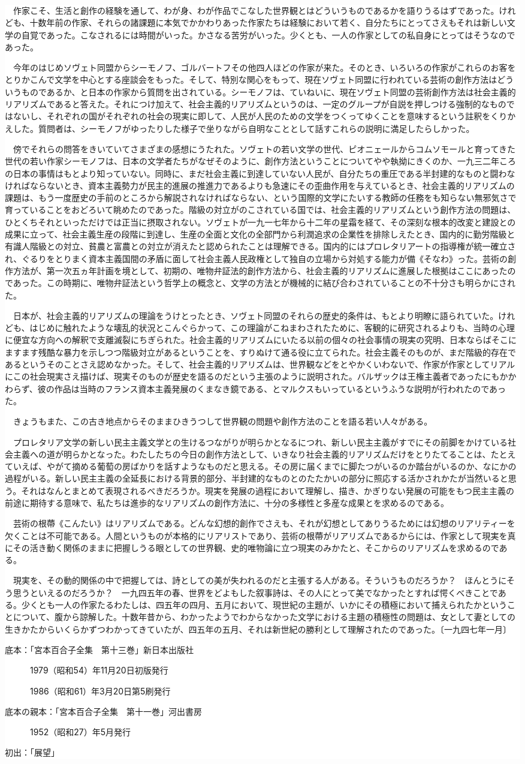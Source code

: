 　作家こそ、生活と創作の経験を通して、わが身、わが作品でこなした世界観とはどういうものであるかを語りうるはずであった。けれども、十数年前の作家、それらの諸課題に本気でかかわりあった作家たちは経験において若く、自分たちにとってさえもそれは新しい文学の自覚であった。こなされるには時間がいった。かさなる苦労がいった。少くとも、一人の作家としての私自身にとってはそうなのであった。

　今年のはじめソヴェト同盟からシーモノフ、ゴルバートフその他四人ほどの作家が来た。そのとき、いろいろの作家がこれらのお客をとりかこんで文学を中心とする座談会をもった。そして、特別な関心をもって、現在ソヴェト同盟に行われている芸術の創作方法はどういうものであるか、と日本の作家から質問を出されている。シーモノフは、ていねいに、現在ソヴェト同盟の芸術創作方法は社会主義的リアリズムであると答えた。それにつけ加えて、社会主義的リアリズムというのは、一定のグループが自説を押しつける強制的なものではないし、それぞれの国がそれぞれの社会の現実に即して、人民が人民のための文学をつくってゆくことを意味するという註釈をくりかえした。質問者は、シーモノフがゆったりした様子で坐りながら自明なこととして話すこれらの説明に満足したらしかった。

　傍でそれらの問答をきいていてさまざまの感想にうたれた。ソヴェトの若い文学の世代、ピオニェールからコムソモールと育ってきた世代の若い作家シーモノフは、日本の文学者たちがなぜそのように、創作方法ということについてやや執拗にきくのか、一九三二年ころの日本の事情はもとより知っていない。同時に、まだ社会主義に到達していない人民が、自分たちの重圧である半封建的なものと闘わなければならないとき、資本主義勢力が民主的進展の推進力であるよりも急速にその歪曲作用を与えているとき、社会主義的リアリズムの課題は、もう一度歴史の手前のところから解説されなければならない、という国際的文学にたいする教師の任務をも知らない無邪気さで育っていることをおどろいて眺めたのであった。階級の対立がのこされている国では、社会主義的リアリズムという創作方法の問題は、ひとくちそれといっただけでは正当に摂取されない。ソヴェトが一九一七年から十二年の星霜を経て、その深刻な根本的改変と建設との成果に立って、社会主義生産の段階に到達し、生産の全面と文化の全部門から利潤追求の企業性を排除しえたとき、国内的に勤労階級と有識人階級との対立、貧農と富農との対立が消えたと認められたことは理解できる。国内的にはプロレタリアートの指導権が統一確立され、ぐるりをとりまく資本主義国間の矛盾に面して社会主義人民政権として独自の立場から対処する能力が備《そなわ》った。芸術の創作方法が、第一次五ヵ年計画を境として、初期の、唯物弁証法的創作方法から、社会主義的リアリズムに進展した根拠はここにあったのであった。この時期に、唯物弁証法という哲学上の概念と、文学の方法とが機械的に結び合わされていることの不十分さも明らかにされた。

　日本が、社会主義的リアリズムの理論をうけとったとき、ソヴェト同盟のそれらの歴史的条件は、もとより明瞭に語られていた。けれども、はじめに触れたような壊乱的状況とこんぐらかって、この理論がこねまわされたために、客観的に研究されるよりも、当時の心理に便宜な方向への解釈で支離滅裂にちぎられた。社会主義的リアリズムにいたる以前の個々の社会事情の現実の究明、日本ならばそこにますます残酷な暴力を示しつつ階級対立があるということを、すりぬけて通る役に立てられた。社会主義そのものが、まだ階級的存在であるというそのことさえ認めなかった。そして、社会主義的リアリズムは、世界観などをとやかくいわないで、作家が作家としてリアルにこの社会現実さえ描けば、現実そのものが歴史を語るのだという主張のように説明された。バルザックは王権主義者であったにもかかわらず、彼の作品は当時のフランス資本主義発展のくまなき鏡である、とマルクスもいっているというふうな説明が行われたのであった。



　きょうもまた、この古き地点からそのままひきうつして世界観の問題や創作方法のことを語る若い人々がある。

　プロレタリア文学の新しい民主主義文学との生けるつながりが明らかとなるにつれ、新しい民主主義がすでにその前脚をかけている社会主義への道が明らかとなった。わたしたちの今日の創作方法として、いきなり社会主義的リアリズムだけをとりたてることは、たとえていえば、やがて摘める葡萄の房ばかりを話すようなものだと思える。その房に届くまでに脚たつがいるのか踏台がいるのか、なにかの過程がいる。新しい民主主義の全延長における背景的部分、半封建的なものとのたたかいの部分に照応する活かされかたが当然いると思う。それはなんとまとめて表現されるべきだろうか。現実を発展の過程において理解し、描き、かぎりない発展の可能をもつ民主主義の前途に期待する意味で、私たちは進歩的なリアリズムの創作方法に、十分の多様性と多産な成果とを求めるのである。

　芸術の根蔕《こんたい》はリアリズムである。どんな幻想的創作でさえも、それが幻想としてありうるためには幻想のリアリティーを欠くことは不可能である。人間というものが本格的にリアリストであり、芸術の根蔕がリアリズムであるからには、作家として現実を真にその活き動く関係のままに把握しうる眼としての世界観、史的唯物論に立つ現実のみかたと、そこからのリアリズムを求めるのである。

　現実を、その動的関係の中で把握しては、詩としての美が失われるのだと主張する人がある。そういうものだろうか？　ほんとうにそう思うといえるのだろうか？　一九四五年の春、世界をどよもした叙事詩は、その人にとって美でなかったとすれば愕くべきことである。少くとも一人の作家たるわたしは、四五年の四月、五月において、現世紀の主題が、いかにその積極において捕えられたかということについて、腹から諒解した。十数年昔から、わかったようでわからなかった文学における主題の積極性の問題は、女として妻としての生きかたからいくらかずつわかってきていたが、四五年の五月、それは新世紀の勝利として理解されたのであった。〔一九四七年一月〕













底本：「宮本百合子全集　第十三巻」新日本出版社


　　　1979（昭和54）年11月20日初版発行

　　　1986（昭和61）年3月20日第5刷発行

底本の親本：「宮本百合子全集　第十一巻」河出書房

　　　1952（昭和27）年5月発行

初出：「展望」

